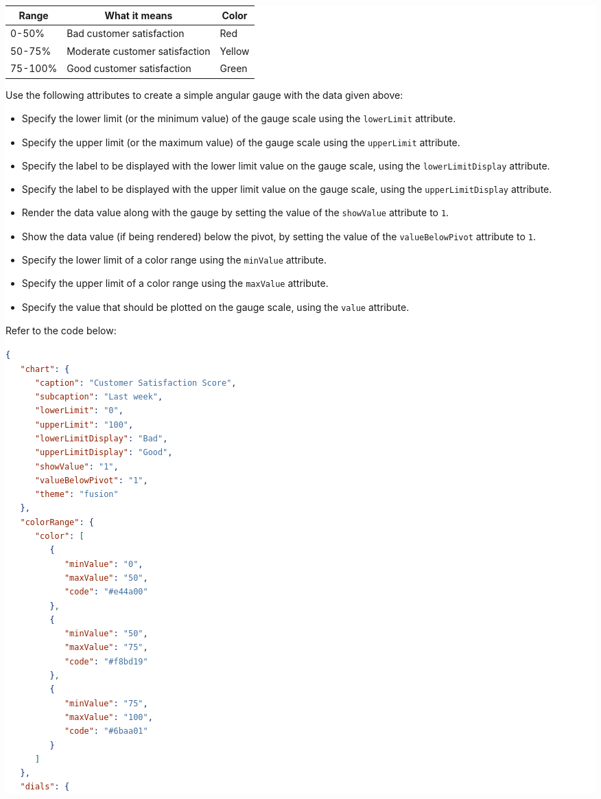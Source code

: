 | Range   | What it means                  | Color  |
| ------- | ------------------------------ | ------ |
| 0-50%   | Bad customer satisfaction      | Red    |
| 50-75%  | Moderate customer satisfaction | Yellow |
| 75-100% | Good customer satisfaction     | Green  |

Use the following attributes to create a simple angular gauge with the data given above:

-  Specify the lower limit (or the minimum value) of the gauge scale using the `lowerLimit` attribute.

-  Specify the upper limit (or the maximum value) of the gauge scale using the `upperLimit` attribute.

-  Specify the label to be displayed with the lower limit value on the gauge scale, using the `lowerLimitDisplay` attribute.

-  Specify the label to be displayed with the upper limit value on the gauge scale, using the `upperLimitDisplay` attribute.

-  Render the data value along with the gauge by setting the value of the `showValue` attribute to `1`.

-  Show the data value (if being rendered) below the pivot, by setting the value of the `valueBelowPivot` attribute to `1`.

-  Specify the lower limit of a color range using the `minValue` attribute.

-  Specify the upper limit of a color range using the `maxValue` attribute.

-  Specify the value that should be plotted on the gauge scale, using the `value` attribute.

Refer to the code below:

```json
{
   "chart": {
      "caption": "Customer Satisfaction Score",
      "subcaption": "Last week",
      "lowerLimit": "0",
      "upperLimit": "100",
      "lowerLimitDisplay": "Bad",
      "upperLimitDisplay": "Good",
      "showValue": "1",
      "valueBelowPivot": "1",
      "theme": "fusion"
   },
   "colorRange": {
      "color": [
         {
            "minValue": "0",
            "maxValue": "50",
            "code": "#e44a00"
         },
         {
            "minValue": "50",
            "maxValue": "75",
            "code": "#f8bd19"
         },
         {
            "minValue": "75",
            "maxValue": "100",
            "code": "#6baa01"
         }
      ]
   },
   "dials": {
```
